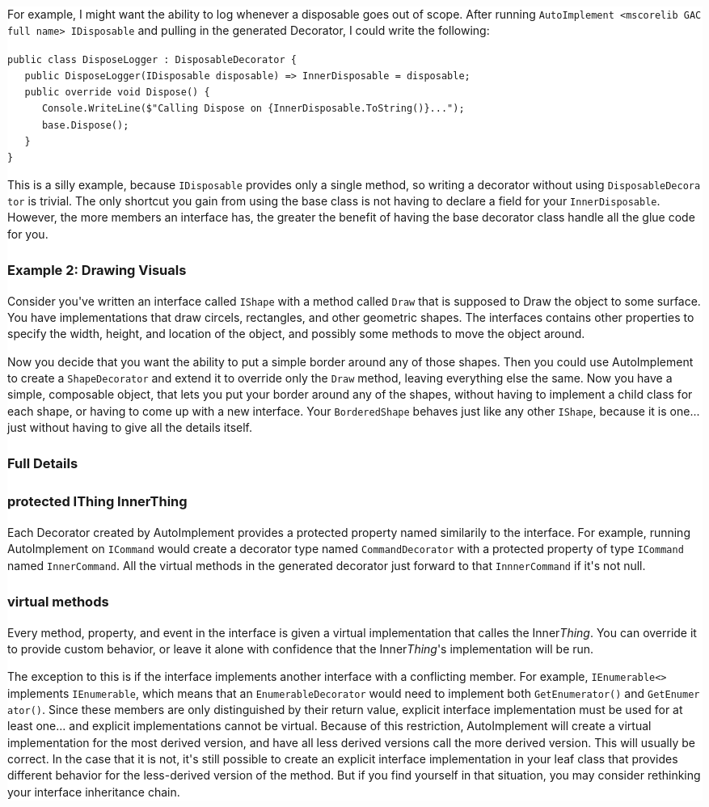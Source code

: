 For example, I might want the ability to log whenever a disposable goes out of scope. After running `AutoImplement <mscorelib GAC full name> IDisposable` and pulling in the generated Decorator, I could write the following:

```
public class DisposeLogger : DisposableDecorator {
   public DisposeLogger(IDisposable disposable) => InnerDisposable = disposable;
   public override void Dispose() {
      Console.WriteLine($"Calling Dispose on {InnerDisposable.ToString()}...");
      base.Dispose();
   }
}
```

This is a silly example, because `IDisposable` provides only a single method, so writing a decorator without using `DisposableDecorator` is trivial. The only shortcut you gain from using the base class is not having to declare a field for your `InnerDisposable`. However, the more members an interface has, the greater the benefit of having the base decorator class handle all the glue code for you. 

### Example 2: Drawing Visuals

Consider you've written an interface called `IShape` with a method called `Draw` that is supposed to Draw the object to some surface. You have implementations that draw circels, rectangles, and other geometric shapes. The interfaces contains other properties to specify the width, height, and location of the object, and possibly some methods to move the object around.

Now you decide that you want the ability to put a simple border around any of those shapes. Then you could use AutoImplement to create a `ShapeDecorator` and extend it to override only the `Draw` method, leaving everything else the same. Now you have a simple, composable object, that lets you put your border around any of the shapes, without having to implement a child class for each shape, or having to come up with a new interface. Your `BorderedShape` behaves just like any other `IShape`, because it is one... just without having to give all the details itself.

### Full Details

### protected IThing InnerThing

Each Decorator created by AutoImplement provides a protected property named similarily to the interface. For example, running AutoImplement on `ICommand` would create a decorator type named `CommandDecorator` with a protected property of type `ICommand` named `InnerCommand`. All the virtual methods in the generated decorator just forward to that `InnnerCommand` if it's not null.

### virtual methods

Every method, property, and event in the interface is given a virtual implementation that calles the Inner*Thing*. You can override it to provide custom behavior, or leave it alone with confidence that the Inner*Thing*'s implementation will be run.

The exception to this is if the interface implements another interface with a conflicting member. For example, `IEnumerable<>` implements `IEnumerable`, which means that an `EnumerableDecorator` would need to implement both `GetEnumerator()` and `GetEnumerator()`. Since these members are only distinguished by their return value, explicit interface implementation must be used for at least one... and explicit implementations cannot be virtual. Because of this restriction, AutoImplement will create a virtual implementation for the most derived version, and have all less derived versions call the more derived version. This will usually be correct. In the case that it is not, it's still possible to create an explicit interface implementation in your leaf class that provides different behavior for the less-derived version of the method. But if you find yourself in that situation, you may consider rethinking your interface inheritance chain.
